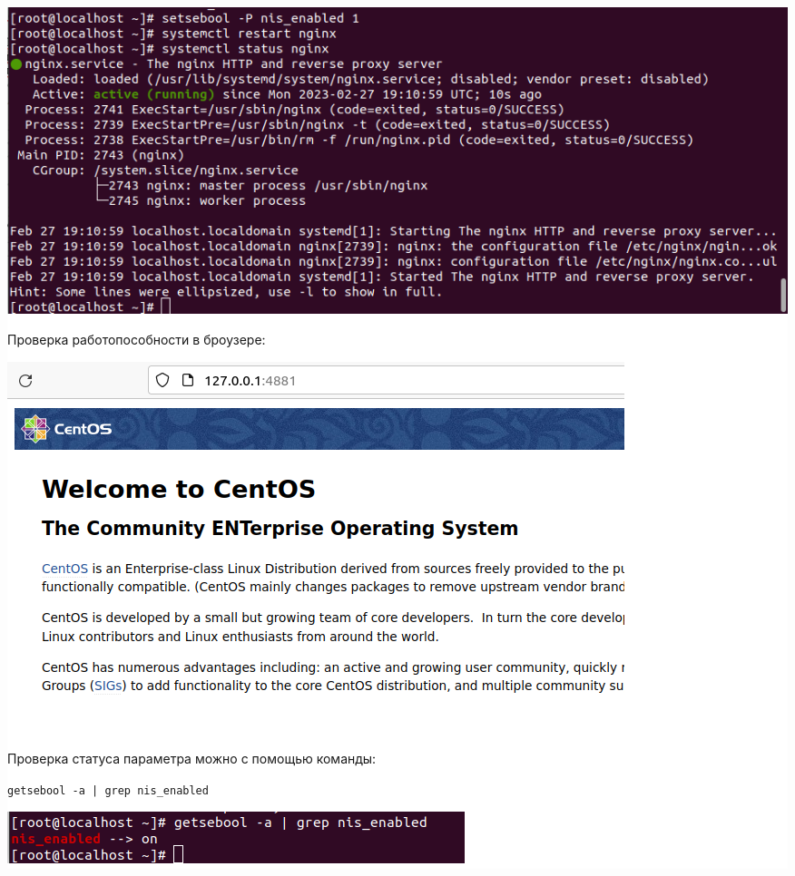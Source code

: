 ![nginx-status-nis-enabled](imgs/nginx-status-nis-enabled.png)

Проверка работопособности в броузере:

![check-4881](imgs/check-4881.png)

Проверка статуса параметра можно с помощью команды:

```
getsebool -a | grep nis_enabled
```

![getsebool-a](imgs/getsebool-a.png)
